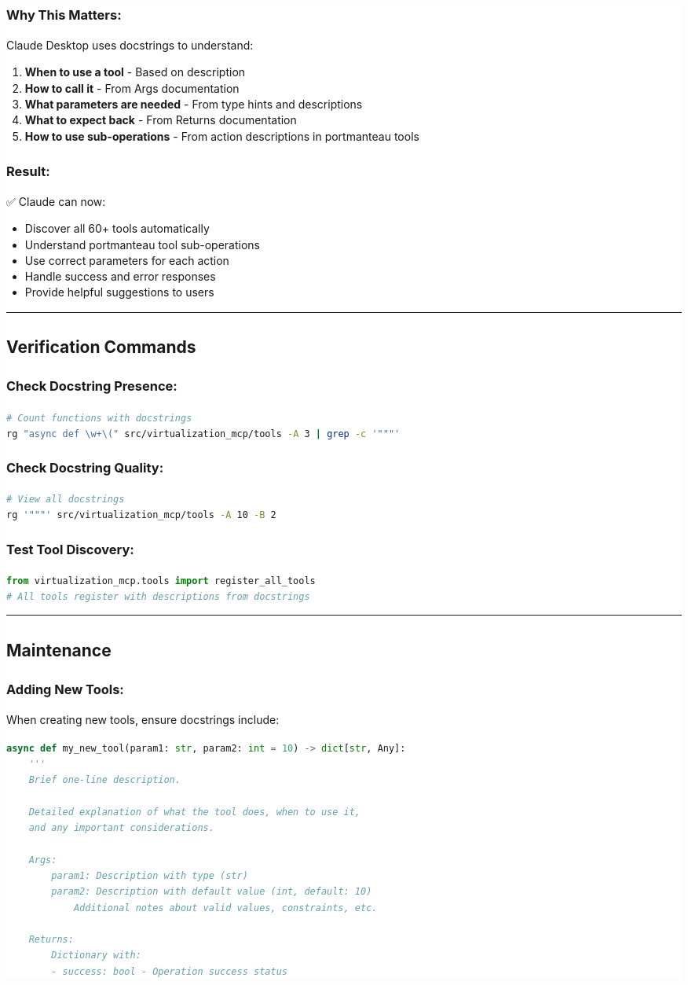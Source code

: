 ### Why This Matters:

Claude Desktop uses docstrings to understand:
1. **When to use a tool** - Based on description
2. **How to call it** - From Args documentation
3. **What parameters are needed** - From type hints and descriptions
4. **What to expect back** - From Returns documentation
5. **How to use sub-operations** - From action descriptions in portmanteau tools

### Result:

✅ Claude can now:
- Discover all 60+ tools automatically
- Understand portmanteau tool sub-operations
- Use correct parameters for each action
- Handle success and error responses
- Provide helpful suggestions to users

---

## Verification Commands

### Check Docstring Presence:
```bash
# Count functions with docstrings
rg "async def \w+\(" src/virtualization_mcp/tools -A 3 | grep -c '"""'
```

### Check Docstring Quality:
```bash
# View all docstrings
rg '"""' src/virtualization_mcp/tools -A 10 -B 2
```

### Test Tool Discovery:
```python
from virtualization_mcp.tools import register_all_tools
# All tools register with descriptions from docstrings
```

---

## Maintenance

### Adding New Tools:

When creating new tools, ensure docstrings include:

```python
async def my_new_tool(param1: str, param2: int = 10) -> dict[str, Any]:
    '''
    Brief one-line description.
    
    Detailed explanation of what the tool does, when to use it,
    and any important considerations.
    
    Args:
        param1: Description with type (str)
        param2: Description with default value (int, default: 10)
            Additional notes about valid values, constraints, etc.
    
    Returns:
        Dictionary with:
        - success: bool - Operation success status
```